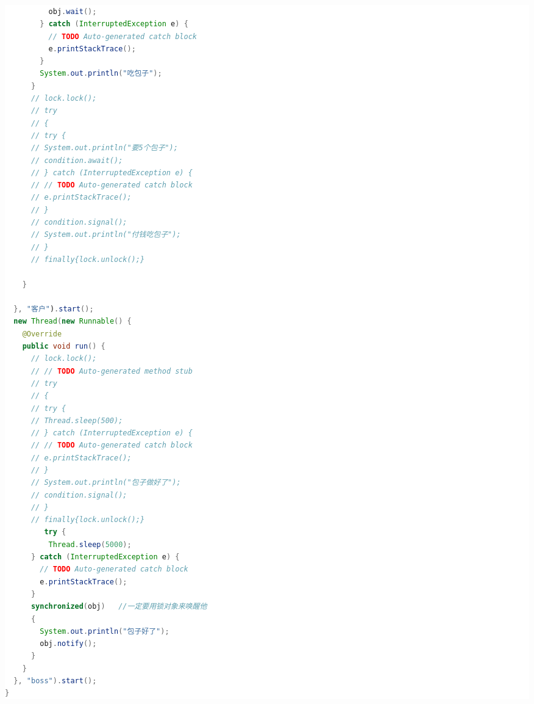   ``` java
            obj.wait();
          } catch (InterruptedException e) {
            // TODO Auto-generated catch block
            e.printStackTrace();
          }
          System.out.println("吃包子");
        }
        // lock.lock();
        // try
        // {
        // try {
        // System.out.println("要5个包子");
        // condition.await();
        // } catch (InterruptedException e) {
        // // TODO Auto-generated catch block
        // e.printStackTrace();
        // }
        // condition.signal();
        // System.out.println("付钱吃包子");
        // }
        // finally{lock.unlock();}
    
      }
    
    }, "客户").start();
    new Thread(new Runnable() {
      @Override
      public void run() {
        // lock.lock();
        // // TODO Auto-generated method stub
        // try
        // {
        // try {
        // Thread.sleep(500);
        // } catch (InterruptedException e) {
        // // TODO Auto-generated catch block
        // e.printStackTrace();
        // }
        // System.out.println("包子做好了");
        // condition.signal();
        // }
        // finally{lock.unlock();}
           try {
            Thread.sleep(5000);
        } catch (InterruptedException e) {
          // TODO Auto-generated catch block
          e.printStackTrace();
        }
        synchronized(obj)   //一定要用锁对象来唤醒他
        {
          System.out.println("包子好了");
          obj.notify();
        }
      }
    }, "boss").start();
  } 
  ```
